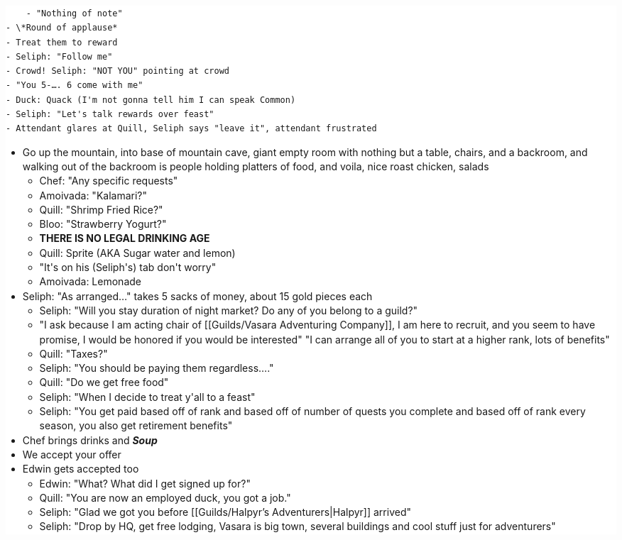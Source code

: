 		- "Nothing of note"
	- \*Round of applause*
	- Treat them to reward
	- Seliph: "Follow me"
	- Crowd! Seliph: "NOT YOU" pointing at crowd
	- "You 5-…. 6 come with me"
	- Duck: Quack (I'm not gonna tell him I can speak Common)
	- Seliph: "Let's talk rewards over feast"
	- Attendant glares at Quill, Seliph says "leave it", attendant frustrated
- Go up the mountain, into base of mountain cave, giant empty room with nothing but a table, chairs, and a backroom, and walking out of the backroom is people holding platters of food, and voila, nice roast chicken, salads
	- Chef: "Any specific requests"
	- Amoivada: "Kalamari?"
	- Quill: "Shrimp Fried Rice?"
	- Bloo: "Strawberry Yogurt?"
	- **THERE IS NO LEGAL DRINKING AGE**
	- Quill: Sprite (AKA Sugar water and lemon)
	- "It's on his (Seliph's) tab don't worry"
	- Amoivada: Lemonade
- Seliph: "As arranged…" takes 5 sacks of money, about 15 gold pieces each
	- Seliph: "Will you stay duration of night market? Do any of you belong to a guild?"
	- "I ask because I am acting chair of [[Guilds/Vasara Adventuring Company]], I am here to recruit, and you seem to have promise, I would be honored if you would be interested" "I can arrange all of you to start at a higher rank, lots of benefits"
	- Quill: "Taxes?"
	- Seliph: "You should be paying them regardless…."
	- Quill: "Do we get free food"
	- Seliph: "When I decide to treat y'all to a feast"
	- Seliph: "You get paid based off of rank and based off of number of quests you complete and based off of rank every season, you also get retirement benefits"
- Chef brings drinks and ***Soup*** 
- We accept your offer
- Edwin gets accepted too
	- Edwin: "What? What did I get signed up for?"
	- Quill: "You are now an employed duck, you got a job."
	- Seliph: "Glad we got you before [[Guilds/Halpyr’s Adventurers\|Halpyr]] arrived"
	- Seliph: "Drop by HQ, get free lodging, Vasara is big town, several buildings and cool stuff just for adventurers"